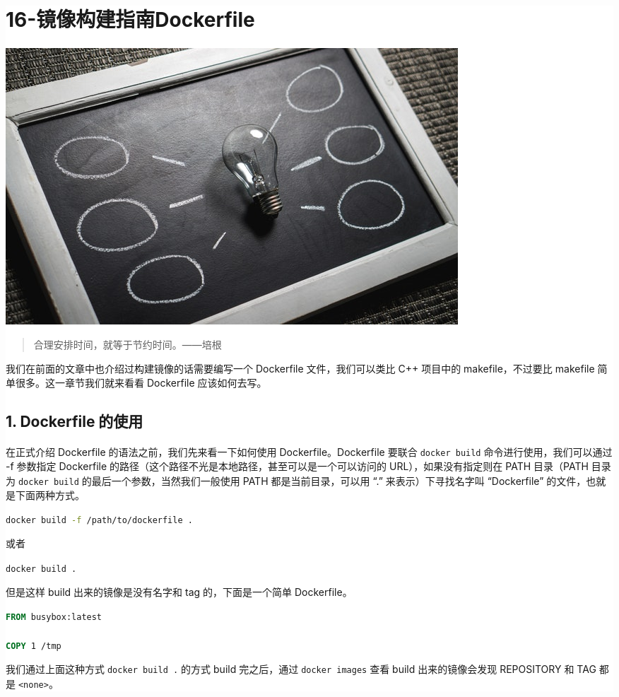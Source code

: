 # 16-镜像构建指南Dockerfile

![img](./assets/5f3f2ebb0001e57006400391.jpg)

> 合理安排时间，就等于节约时间。——培根

我们在前面的文章中也介绍过构建镜像的话需要编写一个 Dockerfile 文件，我们可以类比 C++ 项目中的 makefile，不过要比 makefile 简单很多。这一章节我们就来看看 Dockerfile 应该如何去写。

## 1. Dockerfile 的使用

在正式介绍 Dockerfile 的语法之前，我们先来看一下如何使用 Dockerfile。Dockerfile 要联合 `docker build` 命令进行使用，我们可以通过 -f 参数指定 Dockerfile 的路径（这个路径不光是本地路径，甚至可以是一个可以访问的 URL），如果没有指定则在 PATH 目录（PATH 目录为 `docker build` 的最后一个参数，当然我们一般使用 PATH 都是当前目录，可以用 “.” 来表示）下寻找名字叫 “Dockerfile” 的文件，也就是下面两种方式。

```bash
docker build -f /path/to/dockerfile .
```

或者

```bash
docker build .
```

但是这样 build 出来的镜像是没有名字和 tag 的，下面是一个简单 Dockerfile。

```dockerfile
FROM busybox:latest

COPY 1 /tmp
```

我们通过上面这种方式 `docker build .` 的方式 build 完之后，通过 `docker images` 查看 build 出来的镜像会发现 REPOSITORY 和 TAG 都是 `<none>`。
